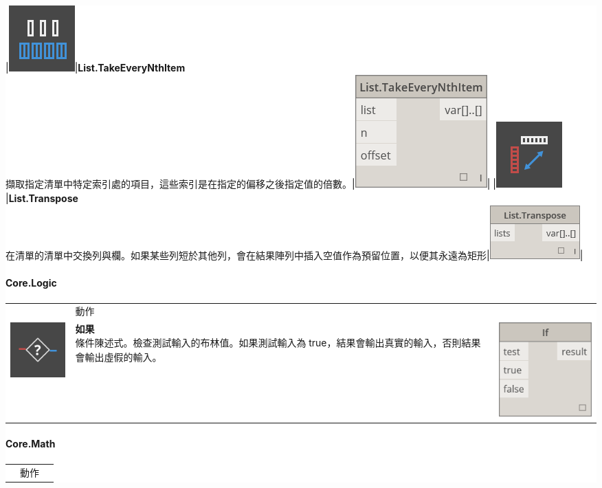 |![IMAGE](images/A-2/DSCore.List.TakeEveryNthItem.Large.png)|**List.TakeEveryNthItem**<br>擷取指定清單中特定索引處的項目，這些索引是在指定的偏移之後指定值的倍數。|![IMAGE](images/nodes/List.TakeEveryNthItem.png)|
|![IMAGE](images/A-2/DSCore.List.Transpose.Large.png)|**List.Transpose**<br>在清單的清單中交換列與欄。如果某些列短於其他列，會在結果陣列中插入空值作為預留位置，以便其永遠為矩形|![IMAGE](images/nodes/List.Transpose.png)|

#### Core.Logic
||||
| -- | -- | -- |
||動作||
|![IMAGE](images/A-2/DSCoreNodesUI.Logic.If.Large.png)|**如果**<br>條件陳述式。檢查測試輸入的布林值。如果測試輸入為 true，結果會輸出真實的輸入，否則結果會輸出虛假的輸入。|![IMAGE](images/nodes/If.png)|



#### Core.Math
||||
| -- | -- | -- |
||動作||